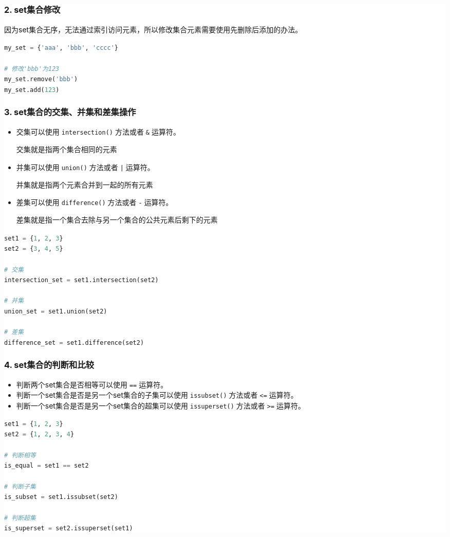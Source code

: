

### 2. set集合修改

因为set集合无序，无法通过索引访问元素，所以修改集合元素需要使用先删除后添加的办法。

```python
my_set = {'aaa', 'bbb', 'cccc'}

# 修改'bbb'为123
my_set.remove('bbb')
my_set.add(123)
```



### 3. set集合的交集、并集和差集操作

- 交集可以使用 `intersection()` 方法或者 `&` 运算符。

  交集就是指两个集合相同的元素

- 并集可以使用 `union()` 方法或者 `|` 运算符。

  并集就是指两个元素合并到一起的所有元素

- 差集可以使用 `difference()` 方法或者 `-` 运算符。

  差集就是指一个集合去除与另一个集合的公共元素后剩下的元素

```python
set1 = {1, 2, 3}
set2 = {3, 4, 5}

# 交集
intersection_set = set1.intersection(set2)

# 并集
union_set = set1.union(set2)

# 差集
difference_set = set1.difference(set2)
```



### 4. set集合的判断和比较

- 判断两个set集合是否相等可以使用 `==` 运算符。
- 判断一个set集合是否是另一个set集合的子集可以使用 `issubset()` 方法或者 `<=` 运算符。
- 判断一个set集合是否是另一个set集合的超集可以使用 `issuperset()` 方法或者 `>=` 运算符。

```python
set1 = {1, 2, 3}
set2 = {1, 2, 3, 4}

# 判断相等
is_equal = set1 == set2

# 判断子集
is_subset = set1.issubset(set2)

# 判断超集
is_superset = set2.issuperset(set1)
```
